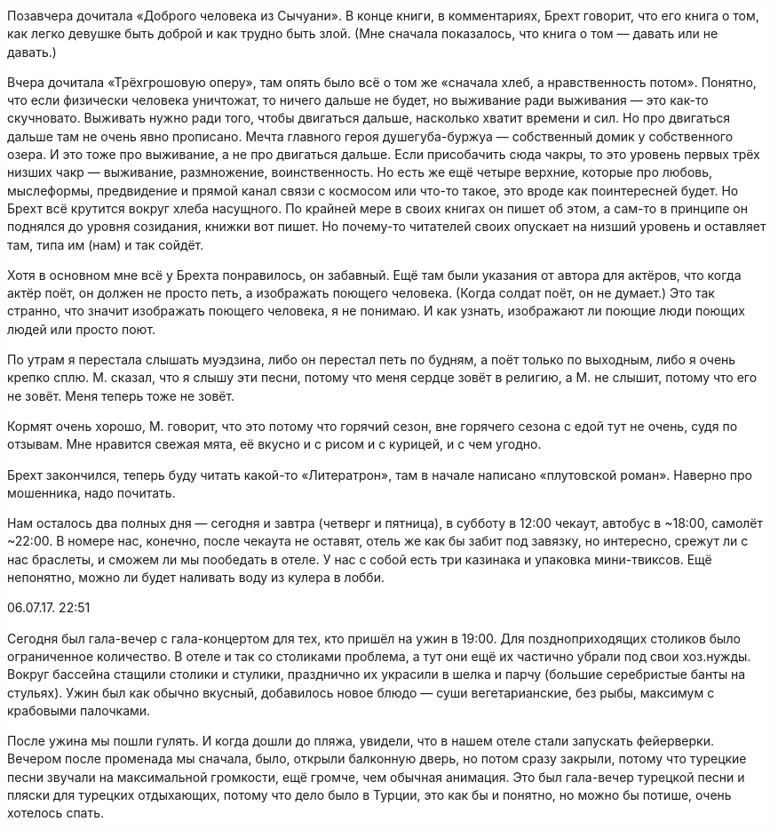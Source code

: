 Позавчера дочитала «Доброго человека из Сычуани». В конце книги, в комментариях, Брехт говорит, что его книга о том, как легко девушке быть доброй и как трудно быть злой. (Мне сначала показалось, что книга о том — давать или не давать.)

Вчера дочитала «Трёхгрошовую оперу», там опять было всё о том же «сначала хлеб, а нравственность потом». Понятно, что если физически человека уничтожат, то ничего дальше не будет, но выживание ради выживания — это как-то скучновато. Выживать нужно ради того, чтобы двигаться дальше, насколько хватит времени и сил. Но про двигаться дальше там не очень явно прописано. 
Мечта главного героя душегуба-буржуа — собственный домик у собственного озера. И это тоже про выживание, а не про двигаться дальше.
Если присобачить сюда чакры, то это уровень первых трёх низших чакр — выживание, размножение, воинственность. Но есть же ещё четыре верхние, которые про любовь, мыслеформы, предвидение и прямой канал связи с космосом или что-то такое, это вроде как поинтересней будет.
Но Брехт всё крутится вокруг хлеба насущного. По крайней мере в своих книгах он пишет об этом, а сам-то в принципе он поднялся до уровня созидания, книжки вот пишет.
Но почему-то читателей своих опускает на низший уровень и оставляет там, типа им (нам) и так сойдёт.

Хотя в основном мне всё у Брехта понравилось, он забавный. Ещё там были указания от автора для актёров, что когда актёр поёт, он должен не просто петь, а изображать поющего человека. (Когда солдат поёт, он не думает.) Это так странно, что значит изображать поющего человека, я не понимаю. И как узнать, изображают ли поющие люди поющих людей или просто поют.

По утрам я перестала слышать муэдзина, либо он перестал петь по будням, а поёт только по выходным, либо я очень крепко сплю.
М. сказал, что я слышу эти песни, потому что меня сердце зовёт в религию, а М. не слышит, потому что его не зовёт. Меня теперь тоже не зовёт.

Кормят очень хорошо, М. говорит, что это потому что горячий сезон, вне горячего сезона с едой тут не очень, судя по отзывам. Мне нравится свежая мята, её вкусно и с рисом и с курицей, и с чем угодно.

Брехт закончился, теперь буду читать какой-то «Литератрон», там в начале написано «плутовской роман». Наверно про мошенника, надо почитать.

Нам осталось два полных дня — сегодня и завтра (четверг и пятница), в субботу в 12:00 чекаут, автобус в ~18:00, самолёт ~22:00.
В номере нас, конечно, после чекаута не оставят, отель же как бы забит под завязку, но интересно, срежут ли с нас браслеты, и сможем ли мы пообедать в отеле.
У нас с собой есть три казинака и упаковка мини-твиксов.
Ещё непонятно, можно ли будет наливать воду из кулера в лобби.



06.07.17.  22:51


Сегодня был гала-вечер с гала-концертом для тех, кто пришёл на ужин в 19:00. Для поздноприходящих столиков было ограниченное количество. В отеле и так со столиками проблема, а тут они ещё их частично убрали под свои хоз.нужды.
Вокруг бассейна стащили столики и стулики, празднично их украсили в шелка и парчу (большие серебристые банты на стульях). Ужин был как обычно вкусный, добавилось новое блюдо — суши вегетарианские, без рыбы, максимум с крабовыми палочками.

После ужина мы пошли гулять. И когда дошли до пляжа, увидели, что в нашем отеле стали запускать фейерверки.
Вечером после променада мы сначала, было, открыли балконную дверь, но потом сразу закрыли, потому что турецкие песни звучали на максимальной громкости, ещё громче, чем обычная анимация. Это был гала-вечер турецкой песни и пляски для турецких отдыхающих, потому что дело было в Турции, это как бы и понятно, но можно бы потише, очень хотелось спать.
